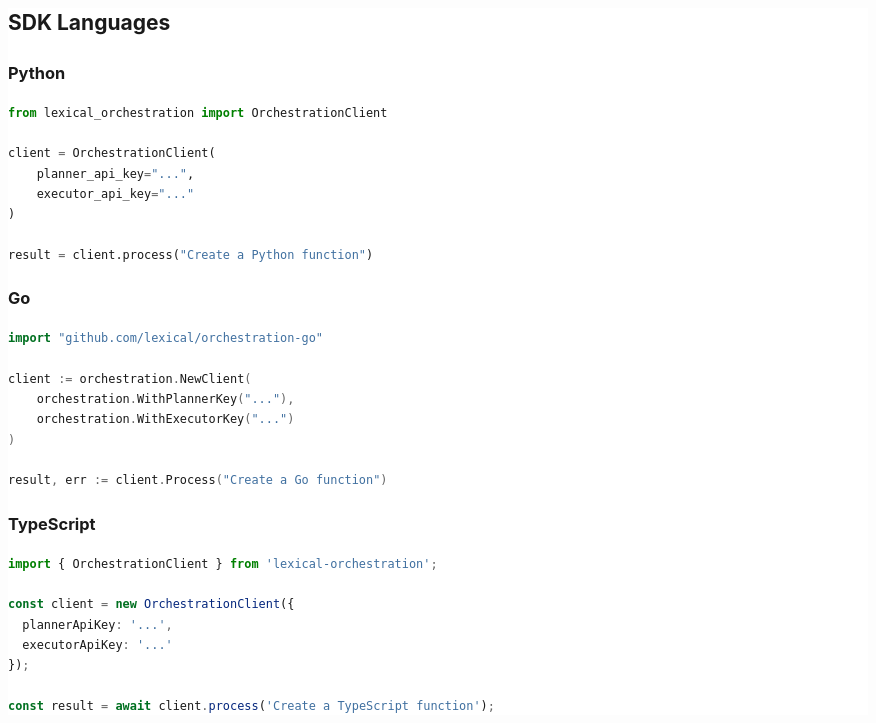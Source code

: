 ## SDK Languages

### Python

```python
from lexical_orchestration import OrchestrationClient

client = OrchestrationClient(
    planner_api_key="...",
    executor_api_key="..."
)

result = client.process("Create a Python function")
```

### Go

```go
import "github.com/lexical/orchestration-go"

client := orchestration.NewClient(
    orchestration.WithPlannerKey("..."),
    orchestration.WithExecutorKey("...")
)

result, err := client.Process("Create a Go function")
```

### TypeScript

```typescript
import { OrchestrationClient } from 'lexical-orchestration';

const client = new OrchestrationClient({
  plannerApiKey: '...',
  executorApiKey: '...'
});

const result = await client.process('Create a TypeScript function');
```